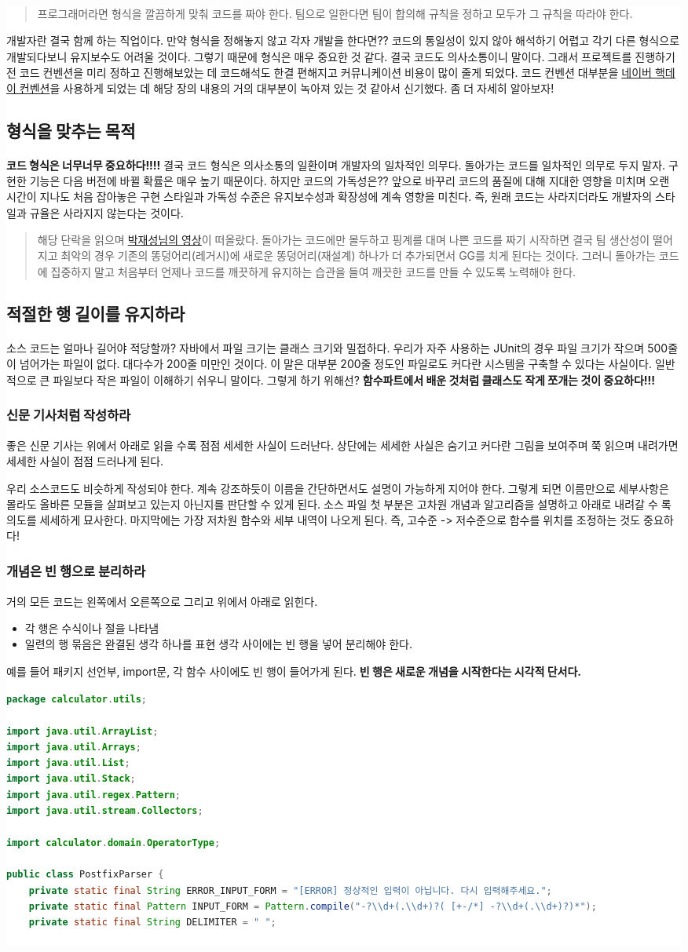 > 프로그래머라면 형식을 깔끔하게 맞춰 코드를 짜야 한다. 팀으로 일한다면 팀이 합의해 규칙을 정하고 모두가 그 규칙을 따라야 한다. 

개발자란 결국 함께 하는 직업이다. 만약 형식을 정해놓지 않고 각자 개발을 한다면?? 코드의 통일성이 있지 않아 해석하기 어렵고 각기 다른 형식으로 개발되다보니 유지보수도 어려울 것이다. 
그렇기 때문에 형식은 매우 중요한 것 같다. 결국 코드도 의사소통이니 말이다. 
그래서 프로젝트를 진행하기 전 코드 컨벤션을 미리 정하고 진행해보았는 데 코드해석도 한결 편해지고 커뮤니케이션 비용이 많이 줄게 되었다. 코드 컨벤션 대부분을 [네이버 핵데이 컨벤션](https://naver.github.io/hackday-conventions-java/)을 사용하게 되었는 데 해당 장의 내용의 거의 대부분이 녹아져 있는 것 같아서 신기했다. 
좀 더 자세히 알아보자!

## 형식을 맞추는 목적 
**코드 형식은 너무너무 중요하다!!!!** 결국 코드 형식은 의사소통의 일환이며 개발자의 일차적인 의무다. 
돌아가는 코드를 일차적인 의무로 두지 말자. 구현한 기능은 다음 버전에 바뀔 확률은 매우 높기 때문이다. 
하지만 코드의 가독성은?? 앞으로 바꾸리 코드의 품질에 대해 지대한 영향을 미치며 오랜 시간이 지나도 처음 잡아놓은 구현 스타일과 가독성 수준은 유지보수성과 확장성에 계속 영향을 미친다. 
즉, 원래 코드는 사라지더라도 개발자의 스타일과 규율은 사라지지 않는다는 것이다. 

> 해당 단락을 읽으며 [박재성님의 영상](https://www.youtube.com/watch?v=FSte4ht7jII)이 떠올랐다.
돌아가는 코드에만 몰두하고 핑계를 대며 나쁜 코드를 짜기 시작하면 결국 팀 생산성이 떨어지고 최악의 경우 기존의 똥덩어리(레거시)에 새로운 똥덩어리(재설계) 하나가 더 추가되면서 GG를 치게 된다는 것이다. 
그러니 돌아가는 코드에 집중하지 말고 처음부터 언제나 코드를 깨끗하게 유지하는 습관을 들여 깨끗한 코드를 만들 수 있도록 노력해야 한다. 

## 적절한 행 길이를 유지하라
소스 코드는 얼마나 길어야 적당할까? 자바에서 파일 크기는 클래스 크기와 밀접하다. 
우리가 자주 사용하는 JUnit의 경우 파일 크기가 작으며 500줄이 넘어가는 파일이 없다. 대다수가 200줄 미만인 것이다. 이 말은 대부분 200줄 정도인 파일로도 커다란 시스템을 구축할 수 있다는 사실이다. 
일반적으로 큰 파일보다 작은 파일이 이해하기 쉬우니 말이다. 
그렇게 하기 위해선? 
**함수파트에서 배운 것처럼 클래스도 작게 쪼개는 것이 중요하다!!!**


### 신문 기사처럼 작성하라 
좋은 신문 기사는 위에서 아래로 읽을 수록 점점 세세한 사실이 드러난다. 상단에는 세세한 사실은 숨기고 커다란 그림을 보여주며 쭉 읽으며 내려가면 세세한 사실이 점점 드러나게 된다. 

우리 소스코드도 비슷하게 작성되야 한다. 계속 강조하듯이 이름을 간단하면서도 설명이 가능하게 지어야 한다. 그렇게 되면 이름만으로 세부사항은 몰라도 올바른 모듈을 살펴보고 있는지 아닌지를 판단할 수 있게 된다. 소스 파일 첫 부분은 고차원 개념과 알고리즘을 설명하고 아래로 내려갈 수 록 의도를 세세하게 묘사한다. 마지막에는 가장 저차원 함수와 세부 내역이 나오게 된다. 즉, 고수준 -> 저수준으로 함수를 위치를 조정하는 것도 중요하다!

### 개념은 빈 행으로 분리하라 
거의 모든 코드는 왼쪽에서 오른쪽으로 그리고 위에서 아래로 읽힌다. 
- 각 행은 수식이나 절을 나타냄
- 일련의 행 묶음은 완결된 생각 하나를 표현
생각 사이에는 빈 행을 넣어 분리해야 한다. 

예를 들어 패키지 선언부, import문, 각 함수 사이에도 빈 행이 들어가게 된다. **빈 행은 새로운 개념을 시작한다는 시각적 단서다.** 
```java
package calculator.utils;  
  
import java.util.ArrayList;  
import java.util.Arrays;  
import java.util.List;  
import java.util.Stack;  
import java.util.regex.Pattern;  
import java.util.stream.Collectors;  
  
import calculator.domain.OperatorType;  
  
public class PostfixParser {  
    private static final String ERROR_INPUT_FORM = "[ERROR] 정상적인 입력이 아닙니다. 다시 입력해주세요.";  
    private static final Pattern INPUT_FORM = Pattern.compile("-?\\d+(.\\d+)?( [+-/*] -?\\d+(.\\d+)?)*");  
    private static final String DELIMITER = " ";  
  
```